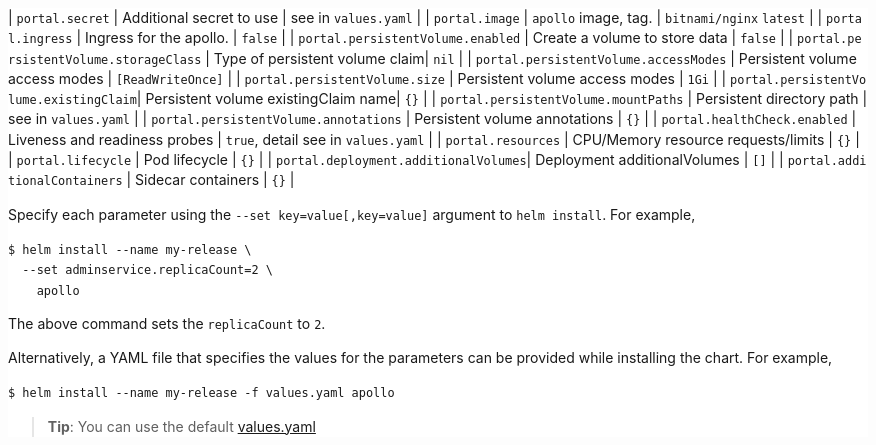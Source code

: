 | `portal.secret`                   | Additional secret to use            | see in `values.yaml`                   |
| `portal.image`                    | `apollo` image, tag.             | `bitnami/nginx` `latest`               |
| `portal.ingress`                  | Ingress for the apollo.          | `false`                                |
| `portal.persistentVolume.enabled` | Create a volume to store data       | `false`                                |
| `portal.persistentVolume.storageClass` | Type of persistent volume claim| `nil`                                  |
| `portal.persistentVolume.accessModes`  | Persistent volume access modes | `[ReadWriteOnce]`                      |
| `portal.persistentVolume.size`         | Persistent volume access modes | `1Gi`                                  |
| `portal.persistentVolume.existingClaim`| Persistent volume existingClaim name| `{}`                              |
| `portal.persistentVolume.mountPaths`   | Persistent directory path      | see in `values.yaml`                   |
| `portal.persistentVolume.annotations`  | Persistent volume annotations  | `{}`                                   |
| `portal.healthCheck.enabled`      | Liveness and readiness probes       | `true`, detail see in `values.yaml`    |
| `portal.resources`                | CPU/Memory resource requests/limits | `{}`                                   |
| `portal.lifecycle`                | Pod lifecycle                       | `{}`                                   |
| `portal.deployment.additionalVolumes`| Deployment additionalVolumes     | `[]`                                   |
| `portal.additionalContainers`     | Sidecar containers                  | `{}`                                   |


Specify each parameter using the `--set key=value[,key=value]` argument to `helm install`. For example,

```
$ helm install --name my-release \
  --set adminservice.replicaCount=2 \
    apollo
```

The above command sets the `replicaCount` to `2`.

Alternatively, a YAML file that specifies the values for the parameters can be provided while installing the chart. For example,

```
$ helm install --name my-release -f values.yaml apollo
```

>**Tip**: You can use the default [values.yaml](#values.yaml)


